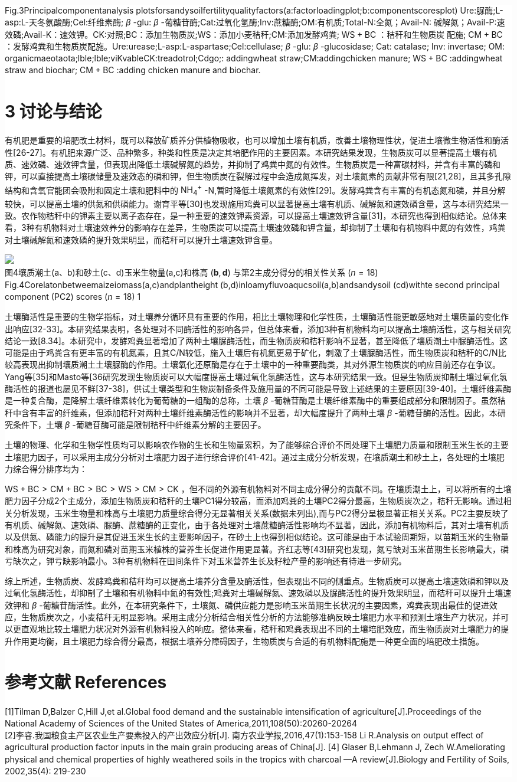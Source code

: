Fig.3Principalcomponentanalysis plotsforsandysoilfertilityqualityfactors(a:factorloadingplot;b:componentscoresplot) Ure:脲酶;L-asp:L-天冬氨酸酶;Cel:纤维素酶; $\beta$ -glu: $\beta$ -葡糖苷酶;Cat:过氧化氢酶;Inv:蔗糖酶;OM:有机质;Total-N:全氮；Avail-N: 碱解氮；Avail-P:速效磷;Avail-K：速效钾。CK:对照;BC：添加生物质炭;WS：添加小麦秸秆;CM:添加发酵鸡粪; $\mathrm { W S + B C }$ ：秸秆和生物质炭 配施; $\mathrm { C M + B C }$ ：发酵鸡粪和生物质炭配施。Ure:urease;L-asp:L-aspartase;Cel:cellulase; $\beta$ -glu: $\beta$ -glucosidase; Cat: catalase; Inv: invertase; OM: organicmaeotaota;lble;lble;viKvableCK:treadotrol;Cdgo;: addingwheat straw;CM:addingchicken manure; $\mathrm { W S + B C }$ :addingwheat straw and biochar; $\mathrm { C M + B C }$ :adding chicken manure and biochar.

# 3 讨论与结论

有机肥是重要的培肥改土材料，既可以释放矿质养分供植物吸收，也可以增加土壤有机质，改善土壤物理性状，促进土壤微生物活性和酶活性[26-27]。有机肥来源广泛、品种繁多，种类和性质是决定其培肥作用的主要因素。本研究结果发现，生物质炭可以显著提高土壤有机质、速效磷、速效钾含量，但表现出降低土壤碱解氮的趋势，并抑制了鸡粪中氮的有效性。生物质炭是一种富碳材料，并含有丰富的磷和钾，可以直接提高土壤碳储量及速效态的磷和钾，但生物质炭在裂解过程中会造成氮挥发，对土壤氮素的贡献非常有限[21,28]，且其多孔隙结构和含氧官能团会吸附和固定土壤和肥料中的 $\mathrm { N H } _ { 4 } ^ { + }$ -N,暂时降低土壤氮素的有效性[29]。发酵鸡粪含有丰富的有机态氮和磷，并且分解较快，可以提高土壤的供氮和供磷能力。谢育平等[30]也发现施用鸡粪可以显著提高土壤有机质、碱解氮和速效磷含量，这与本研究结果一致。农作物秸秆中的钾素主要以离子态存在，是一种重要的速效钾素资源，可以提高土壤速效钾含量[31]，本研究也得到相似结论。总体来看，3种有机物料对土壤速效养分的影响存在差异，生物质炭可以提高土壤速效磷和钾含量，却抑制了土壤和有机物料中氮的有效性，鸡粪对土壤碱解氮和速效磷的提升效果明显，而秸秆可以提升土壤速效钾含量。

![](images/c1f5150150393f366f62a65aa3182c80931d7294c46f9e1589fbae8be5a32640.jpg)  
图4壤质潮土(a、b)和砂土(c、d)玉米生物量(a,c)和株高 $( \mathbf { b } , \mathbf { d } )$ 与第2主成分得分的相关性关系 $\scriptstyle ( n = 1 8 )$ Fig.4Corelatonbetweemaizeiomass(a,c)andplantheight (b,d)inloamyfluvoaqucsoil(a,b)andsandysoil (cd)withte second principal component (PC2) scores $\scriptstyle ( n = 1 8 )$ 1

土壤酶活性是重要的生物学指标，对土壤养分循环具有重要的作用，相比土壤物理和化学性质，土壤酶活性能更敏感地对土壤质量的变化作出响应[32-33]。本研究结果表明，各处理对不同酶活性的影响各异，但总体来看，添加3种有机物料均可以提高土壤酶活性，这与相关研究结论一致[8.34]。本研究中，发酵鸡粪显著增加了两种土壤脲酶活性，而生物质炭和秸秆影响不显著，甚至降低了壤质潮土中脲酶活性。这可能是由于鸡粪含有更丰富的有机氮素，且其C/N较低，施入土壤后有机氮更易于矿化，刺激了土壤脲酶活性，而生物质炭和秸秆的C/N比较高表现出抑制壤质潮土土壤脲酶的作用。土壤氧化还原酶是存在于土壤中的一种重要酶类，其对外源生物质炭的响应目前还存在争议。Yang等[35]和Masto等[36研究发现生物质炭可以大幅度提高土壤过氧化氢酶活性，这与本研究结果一致。但是生物质炭抑制土壤过氧化氢酶活性的报道也屡见不鲜[37-38]，供试土壤类型和生物炭制备条件及施用量的不同可能是导致上述结果的主要原因[39-40]。土壤纤维素酶是一种复合酶，是降解土壤纤维素转化为葡萄糖的一组酶的总称，土壤 $\beta$ -葡糖苷酶是土壤纤维素酶中的重要组成部分和限制因子。虽然秸秆中含有丰富的纤维素，但添加秸秆对两种土壤纤维素酶活性的影响并不显著，却大幅度提升了两种土壤 $\beta$ -葡糖苷酶的活性。因此，本研究条件下，土壤 $\beta$ -葡糖苷酶可能是限制秸秆中纤维素分解的主要因子。

土壤的物理、化学和生物学性质均可以影响农作物的生长和生物量累积，为了能够综合评价不同处理下土壤肥力质量和限制玉米生长的主要土壤肥力因子，可以采用主成分分析对土壤肥力因子进行综合评价[41-42]。通过主成分分析发现，在壤质潮土和砂土上，各处理的土壤肥力综合得分排序均为：

$\mathrm { W S + B C > C M + B C > B C > W S > C M > C K }$ ，但不同的外源有机物料对不同主成分得分的贡献不同。在壤质潮土上，可以将所有的土壤肥力因子分成2个主成分，添加生物质炭和秸秆的土壤PC1得分较高，而添加鸡粪的土壤PC2得分最高，生物质炭次之，秸秆无影响。通过相关分析发现，玉米生物量和株高与土壤肥力质量综合得分无显著相关关系(数据未列出),而与PC2得分呈极显著正相关关系。PC2主要反映了有机质、碱解氮、速效磷、脲酶、蔗糖酶的正变化，由于各处理对土壤蔗糖酶活性影响均不显著，因此，添加有机物料后，其对土壤有机质以及供氮、磷能力的提升是其促进玉米生长的主要影响因子，在砂土上也得到相似结论。这可能是由于本试验周期短，以苗期玉米的生物量和株高为研究对象，而氮和磷对苗期玉米植株的营养生长促进作用更显著。齐红志等[43]研究也发现，氮亏缺对玉米苗期生长影响最大，磷亏缺次之，钾亏缺影响最小。3种有机物料在田间条件下对玉米营养生长及籽粒产量的影响还有待进一步研究。

综上所述，生物质炭、发酵鸡粪和秸秆均可以提高土壤养分含量及酶活性，但表现出不同的侧重点。生物质炭可以提高土壤速效磷和钾以及过氧化氢酶活性，却抑制了土壤和有机物料中氮的有效性;鸡粪对土壤碱解氮、速效磷以及脲酶活性的提升效果明显，而秸秆可以提升土壤速效钾和 $\beta$ -葡糖苷酶活性。此外，在本研究条件下，土壤氮、磷供应能力是影响玉米苗期生长状况的主要因素，鸡粪表现出最佳的促进效应，生物质炭次之，小麦秸秆无明显影响。采用主成分分析结合相关性分析的方法能够准确反映土壤肥力水平和预测土壤生产力状况，并可以更直观地比较土壤肥力状况对外源有机物料投入的响应。整体来看，秸秆和鸡粪表现出不同的土壤培肥效应，而生物质炭对土壤肥力的提升作用更均衡，且土壤肥力综合得分最高，根据土壤养分障碍因子，生物质炭与合适的有机物料配施是一种更全面的培肥改土措施。

# 参考文献 References

[1]Tilman D,Balzer C,Hill J,et al.Global food demand and the sustainable intensification of agriculture[J].Proceedings of the National Academy of Sciences of the United States of America,2011,108(50):20260-20264   
[2]李睿.我国粮食主产区农业生产要素投入的产出效应分析[J]. 南方农业学报,2016,47(1):153-158 Li R.Analysis on output effect of agricultural production factor inputs in the main grain producing areas of China[J]. [4] Glaser B,Lehmann J, Zech W.Ameliorating physical and chemical properties of highly weathered soils in the tropics with charcoal —A review[J].Biology and Fertility of Soils, 2002,35(4): 219-230   